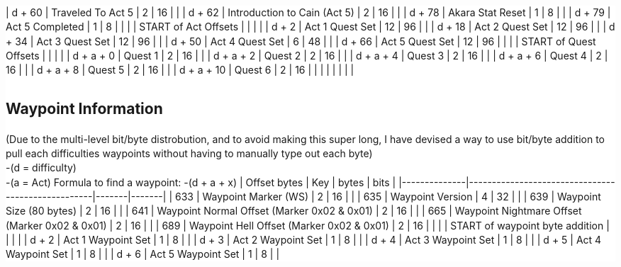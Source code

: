 | d + 60       | Traveled To Act 5                                 | 2     | 16    |  |
| d + 62       | Introduction to Cain (Act 5)                      | 2     | 16    |  |
| d + 78       | Akara Stat Reset                                  | 1     | 8     |  |
| d + 79       | Act 5 Completed                                   | 1     | 8     |  |
|              | START of Act Offsets                              |       |       |  |
| d + 2        | Act 1 Quest Set                                   | 12    | 96    |  |
| d + 18       | Act 2 Quest Set                                   | 12    | 96    |  |
| d + 34       | Act 3 Quest Set                                   | 12    | 96    |  |
| d + 50       | Act 4 Quest Set                                   | 6     | 48    |  |
| d + 66       | Act 5 Quest Set                                   | 12    | 96    |  |
|              | START of Quest Offsets                            |       |       |  |
| d + a + 0    | Quest 1                                           | 2     | 16    |  |
| d + a + 2    | Quest 2                                           | 2     | 16    |  |
| d + a + 4    | Quest 3                                           | 2     | 16    |  |
| d + a + 6    | Quest 4                                           | 2     | 16    |  |
| d + a + 8    | Quest 5                                           | 2     | 16    |  |
| d + a + 10   | Quest 6                                           | 2     | 16    |  |
|              |                                                   |       |       |  |

## Waypoint Information
(Due to the multi-level bit/byte distrobution, and to avoid making this super long, I have devised a way to use bit/byte addition to pull each difficulties waypoints without having to manually type out each byte)  
-(d = difficulty)  
-(a = Act)
Formula to find a waypoint:
-(d + a + x)
| Offset bytes | Key                                               | bytes | bits  |
|--------------|---------------------------------------------------|-------|-------|
| 633          | Waypoint Marker (WS)                              | 2     | 16    |  |
| 635          | Waypoint Version                                  | 4     | 32    |  |
| 639          | Waypoint Size (80 bytes)                          | 2     | 16    |  |
| 641          | Waypoint Normal Offset (Marker 0x02 & 0x01)       | 2     | 16    |  |
| 665          | Waypoint Nightmare Offset (Marker 0x02 & 0x01)    | 2     | 16    |  |
| 689          | Waypoint Hell Offset (Marker 0x02 & 0x01)         | 2     | 16    |  |
|              | START of waypoint byte addition                   |       |       |  |
| d + 2        | Act 1 Waypoint Set                                | 1     | 8     |  |
| d + 3        | Act 2 Waypoint Set                                | 1     | 8     |  |
| d + 4        | Act 3 Waypoint Set                                | 1     | 8     |  |
| d + 5        | Act 4 Waypoint Set                                | 1     | 8     |  |
| d + 6        | Act 5 Waypoint Set                                | 1     | 8     |  |